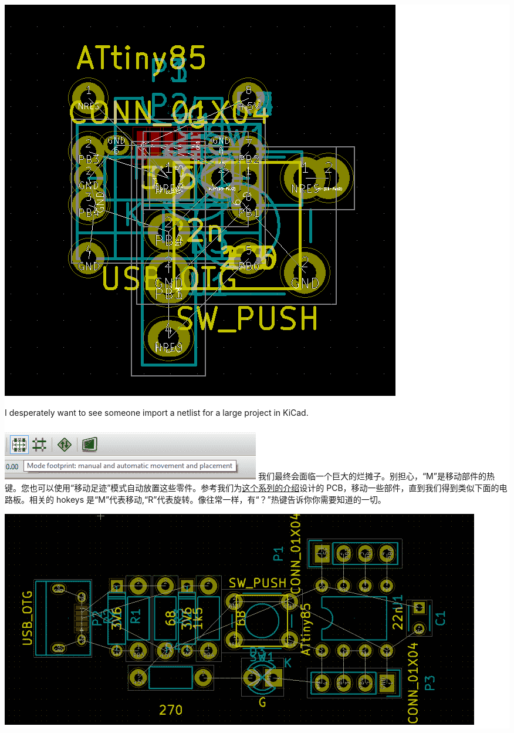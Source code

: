 [![This is fine.](img/e1d04ad14b3b528fd123988acfdab51d.png)](https://hackaday.com/wp-content/uploads/2016/11/wtf.png)

I desperately want to see someone import a netlist for a large project in KiCad.

[![movemode](img/9de79916c4017bbc46f752dbedef6f19.png)](https://hackaday.com/wp-content/uploads/2016/11/movemode.png) 我们最终会面临一个巨大的烂摊子。别担心，“M”是移动部件的热键。您也可以使用“移动足迹”模式自动放置这些零件。参考我们为[这个系列的介绍](https://hackaday.com/2016/09/21/creating-a-pcb-in-everything-introduction/)设计的 PCB，移动一些部件，直到我们得到类似下面的电路板。相关的 hokeys 是“M”代表移动,“R”代表旋转。像往常一样，有“？”热键告诉你你需要知道的一切。

[![layout1](img/111e4afaac666b429c79fbe392782225.png)](https://hackaday.com/wp-content/uploads/2016/11/layout1.png)
